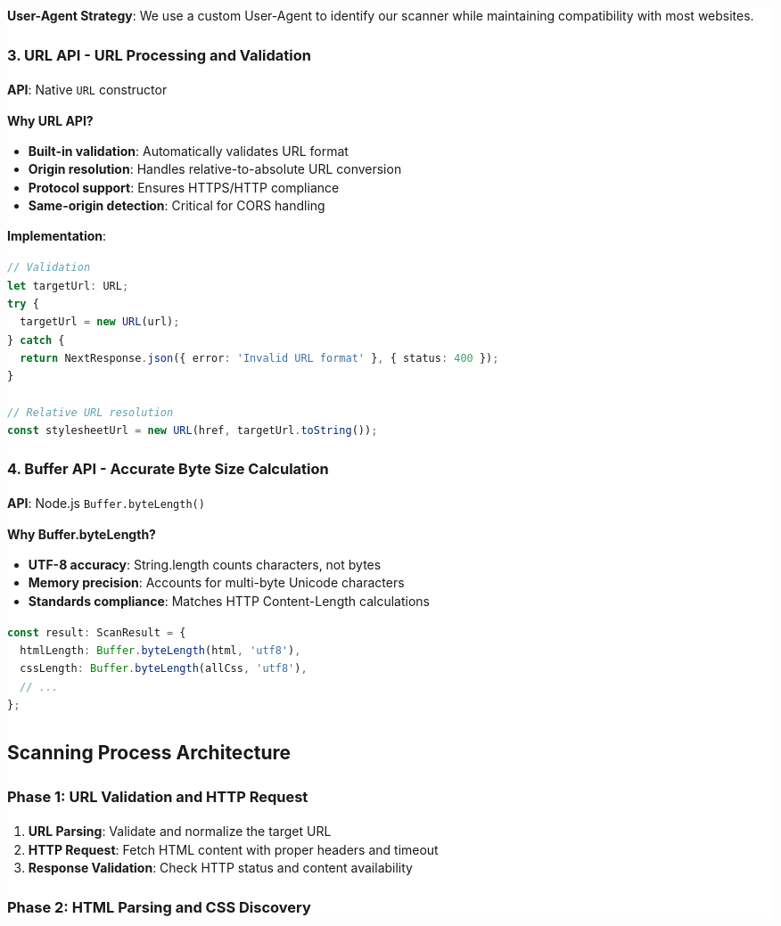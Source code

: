 **User-Agent Strategy**: We use a custom User-Agent to identify our scanner while maintaining compatibility with most websites.

### 3. URL API - URL Processing and Validation

**API**: Native `URL` constructor

**Why URL API?**
- **Built-in validation**: Automatically validates URL format
- **Origin resolution**: Handles relative-to-absolute URL conversion
- **Protocol support**: Ensures HTTPS/HTTP compliance
- **Same-origin detection**: Critical for CORS handling

**Implementation**:
```typescript
// Validation
let targetUrl: URL;
try {
  targetUrl = new URL(url);
} catch {
  return NextResponse.json({ error: 'Invalid URL format' }, { status: 400 });
}

// Relative URL resolution
const stylesheetUrl = new URL(href, targetUrl.toString());
```

### 4. Buffer API - Accurate Byte Size Calculation

**API**: Node.js `Buffer.byteLength()`

**Why Buffer.byteLength?**
- **UTF-8 accuracy**: String.length counts characters, not bytes
- **Memory precision**: Accounts for multi-byte Unicode characters
- **Standards compliance**: Matches HTTP Content-Length calculations

```typescript
const result: ScanResult = {
  htmlLength: Buffer.byteLength(html, 'utf8'),
  cssLength: Buffer.byteLength(allCss, 'utf8'),
  // ...
};
```

## Scanning Process Architecture

### Phase 1: URL Validation and HTTP Request

1. **URL Parsing**: Validate and normalize the target URL
2. **HTTP Request**: Fetch HTML content with proper headers and timeout
3. **Response Validation**: Check HTTP status and content availability

### Phase 2: HTML Parsing and CSS Discovery
